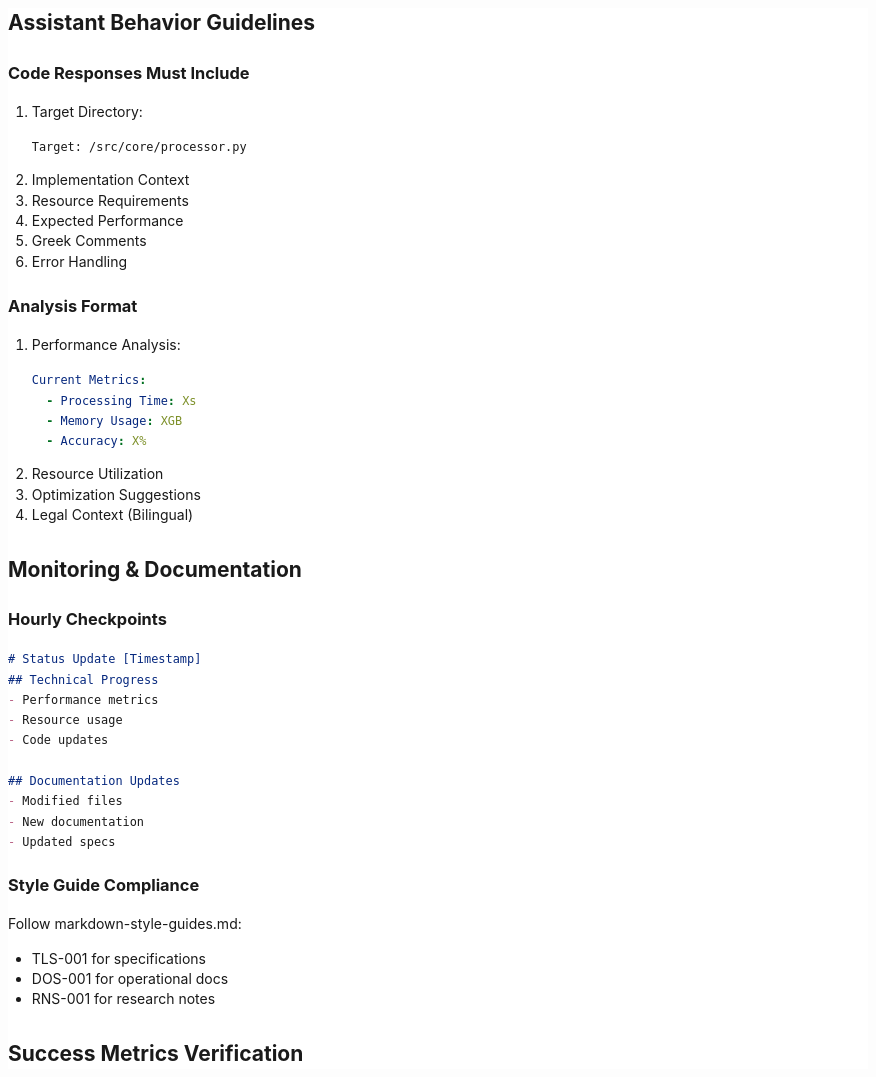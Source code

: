 ## Assistant Behavior Guidelines

### Code Responses Must Include
1. Target Directory:
   ```
   Target: /src/core/processor.py
   ```
2. Implementation Context
3. Resource Requirements
4. Expected Performance
5. Greek Comments
6. Error Handling

### Analysis Format
1. Performance Analysis:
   ```yaml
   Current Metrics:
     - Processing Time: Xs
     - Memory Usage: XGB
     - Accuracy: X%
   ```
2. Resource Utilization
3. Optimization Suggestions
4. Legal Context (Bilingual)

## Monitoring & Documentation

### Hourly Checkpoints
```markdown
# Status Update [Timestamp]
## Technical Progress
- Performance metrics
- Resource usage
- Code updates

## Documentation Updates
- Modified files
- New documentation
- Updated specs
```

### Style Guide Compliance
Follow markdown-style-guides.md:
- TLS-001 for specifications
- DOS-001 for operational docs
- RNS-001 for research notes

## Success Metrics Verification
